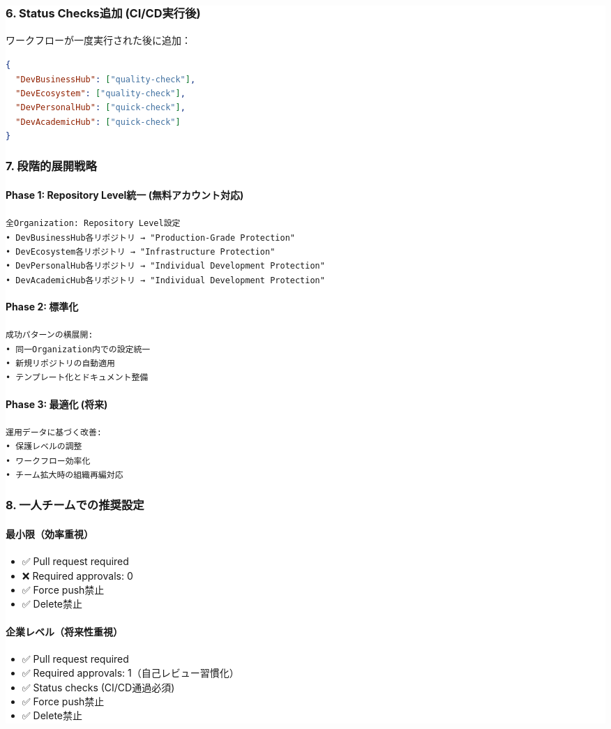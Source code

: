 ### 6. **Status Checks追加 (CI/CD実行後)**

ワークフローが一度実行された後に追加：
```json
{
  "DevBusinessHub": ["quality-check"],
  "DevEcosystem": ["quality-check"], 
  "DevPersonalHub": ["quick-check"],
  "DevAcademicHub": ["quick-check"]
}
```

### 7. **段階的展開戦略**

#### **Phase 1: Repository Level統一 (無料アカウント対応)**
```
全Organization: Repository Level設定
• DevBusinessHub各リポジトリ → "Production-Grade Protection"
• DevEcosystem各リポジトリ → "Infrastructure Protection"
• DevPersonalHub各リポジトリ → "Individual Development Protection"
• DevAcademicHub各リポジトリ → "Individual Development Protection"
```

#### **Phase 2: 標準化**
```
成功パターンの横展開:
• 同一Organization内での設定統一
• 新規リポジトリの自動適用
• テンプレート化とドキュメント整備
```

#### **Phase 3: 最適化 (将来)**
```
運用データに基づく改善:
• 保護レベルの調整
• ワークフロー効率化
• チーム拡大時の組織再編対応
```

### 8. **一人チームでの推奨設定**

#### **最小限（効率重視）**
- ✅ Pull request required
- ❌ Required approvals: 0
- ✅ Force push禁止
- ✅ Delete禁止

#### **企業レベル（将来性重視）**
- ✅ Pull request required
- ✅ Required approvals: 1（自己レビュー習慣化）
- ✅ Status checks (CI/CD通過必須)
- ✅ Force push禁止
- ✅ Delete禁止
